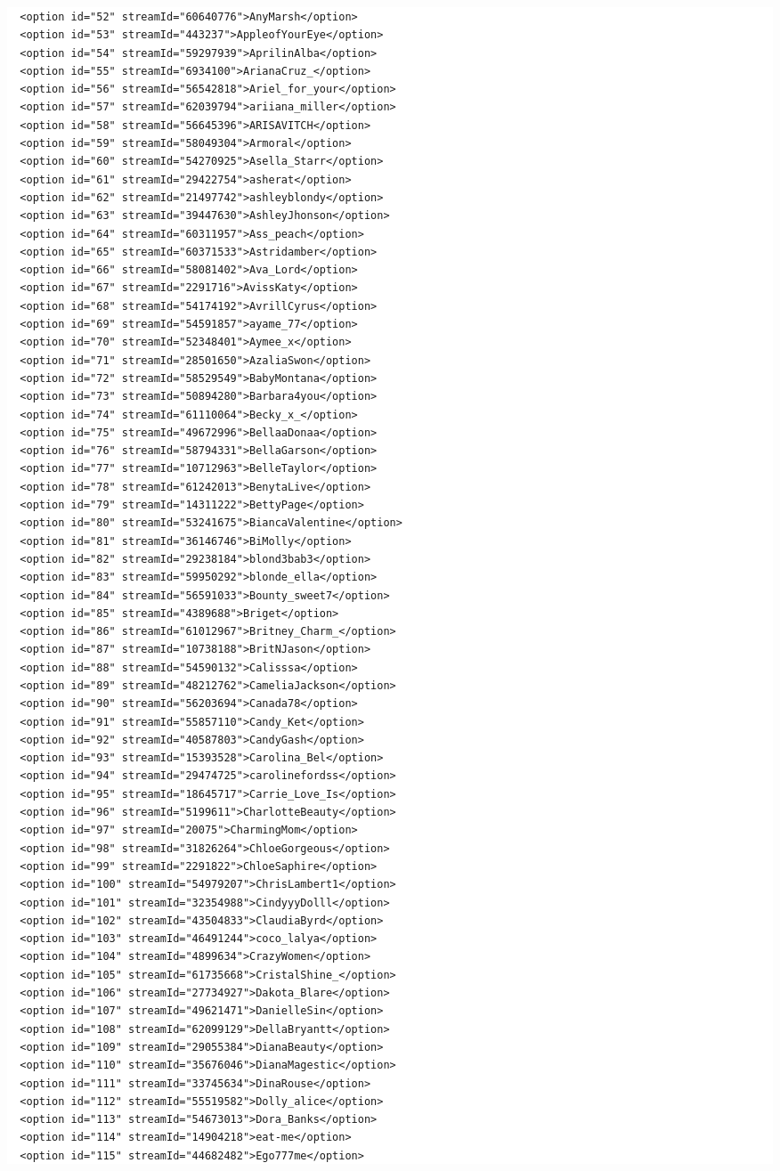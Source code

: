       <option id="52" streamId="60640776">AnyMarsh</option>
      <option id="53" streamId="443237">AppleofYourEye</option>
      <option id="54" streamId="59297939">AprilinAlba</option>
      <option id="55" streamId="6934100">ArianaCruz_</option>
      <option id="56" streamId="56542818">Ariel_for_your</option>
      <option id="57" streamId="62039794">ariiana_miller</option>
      <option id="58" streamId="56645396">ARISAVITCH</option>
      <option id="59" streamId="58049304">Armoral</option>
      <option id="60" streamId="54270925">Asella_Starr</option>
      <option id="61" streamId="29422754">asherat</option>
      <option id="62" streamId="21497742">ashleyblondy</option>
      <option id="63" streamId="39447630">AshleyJhonson</option>
      <option id="64" streamId="60311957">Ass_peach</option>
      <option id="65" streamId="60371533">Astridamber</option>
      <option id="66" streamId="58081402">Ava_Lord</option>
      <option id="67" streamId="2291716">AvissKaty</option>
      <option id="68" streamId="54174192">AvrillCyrus</option>
      <option id="69" streamId="54591857">ayame_77</option>
      <option id="70" streamId="52348401">Aymee_x</option>
      <option id="71" streamId="28501650">AzaliaSwon</option>
      <option id="72" streamId="58529549">BabyMontana</option>
      <option id="73" streamId="50894280">Barbara4you</option>
      <option id="74" streamId="61110064">Becky_x_</option>
      <option id="75" streamId="49672996">BellaaDonaa</option>
      <option id="76" streamId="58794331">BellaGarson</option>
      <option id="77" streamId="10712963">BelleTaylor</option>
      <option id="78" streamId="61242013">BenytaLive</option>
      <option id="79" streamId="14311222">BettyPage</option>
      <option id="80" streamId="53241675">BiancaValentine</option>
      <option id="81" streamId="36146746">BiMolly</option>
      <option id="82" streamId="29238184">blond3bab3</option>
      <option id="83" streamId="59950292">blonde_ella</option>
      <option id="84" streamId="56591033">Bounty_sweet7</option>
      <option id="85" streamId="4389688">Briget</option>
      <option id="86" streamId="61012967">Britney_Charm_</option>
      <option id="87" streamId="10738188">BritNJason</option>
      <option id="88" streamId="54590132">Calisssa</option>
      <option id="89" streamId="48212762">CameliaJackson</option>
      <option id="90" streamId="56203694">Canada78</option>
      <option id="91" streamId="55857110">Candy_Ket</option>
      <option id="92" streamId="40587803">CandyGash</option>
      <option id="93" streamId="15393528">Carolina_Bel</option>
      <option id="94" streamId="29474725">carolinefordss</option>
      <option id="95" streamId="18645717">Carrie_Love_Is</option>
      <option id="96" streamId="5199611">CharlotteBeauty</option>
      <option id="97" streamId="20075">CharmingMom</option>
      <option id="98" streamId="31826264">ChloeGorgeous</option>
      <option id="99" streamId="2291822">ChloeSaphire</option>
      <option id="100" streamId="54979207">ChrisLambert1</option>
      <option id="101" streamId="32354988">CindyyyDolll</option>
      <option id="102" streamId="43504833">ClaudiaByrd</option>
      <option id="103" streamId="46491244">coco_lalya</option>
      <option id="104" streamId="4899634">CrazyWomen</option>
      <option id="105" streamId="61735668">CristalShine_</option>
      <option id="106" streamId="27734927">Dakota_Blare</option>
      <option id="107" streamId="49621471">DanielleSin</option>
      <option id="108" streamId="62099129">DellaBryantt</option>
      <option id="109" streamId="29055384">DianaBeauty</option>
      <option id="110" streamId="35676046">DianaMagestic</option>
      <option id="111" streamId="33745634">DinaRouse</option>
      <option id="112" streamId="55519582">Dolly_alice</option>
      <option id="113" streamId="54673013">Dora_Banks</option>
      <option id="114" streamId="14904218">eat-me</option>
      <option id="115" streamId="44682482">Ego777me</option>